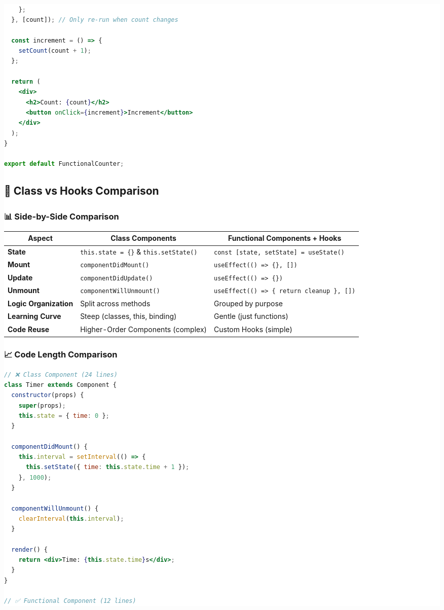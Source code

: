 ```jsx
    };
  }, [count]); // Only re-run when count changes

  const increment = () => {
    setCount(count + 1);
  };

  return (
    <div>
      <h2>Count: {count}</h2>
      <button onClick={increment}>Increment</button>
    </div>
  );
}

export default FunctionalCounter;
```

## 🔄 Class vs Hooks Comparison

### 📊 Side-by-Side Comparison

| Aspect | Class Components | Functional Components + Hooks |
|--------|------------------|-------------------------------|
| **State** | `this.state = {}` & `this.setState()` | `const [state, setState] = useState()` |
| **Mount** | `componentDidMount()` | `useEffect(() => {}, [])` |
| **Update** | `componentDidUpdate()` | `useEffect(() => {})` |
| **Unmount** | `componentWillUnmount()` | `useEffect(() => { return cleanup }, [])` |
| **Logic Organization** | Split across methods | Grouped by purpose |
| **Learning Curve** | Steep (classes, this, binding) | Gentle (just functions) |
| **Code Reuse** | Higher-Order Components (complex) | Custom Hooks (simple) |

### 📈 Code Length Comparison

```jsx
// ❌ Class Component (24 lines)
class Timer extends Component {
  constructor(props) {
    super(props);
    this.state = { time: 0 };
  }
  
  componentDidMount() {
    this.interval = setInterval(() => {
      this.setState({ time: this.state.time + 1 });
    }, 1000);
  }
  
  componentWillUnmount() {
    clearInterval(this.interval);
  }
  
  render() {
    return <div>Time: {this.state.time}s</div>;
  }
}

// ✅ Functional Component (12 lines)
```